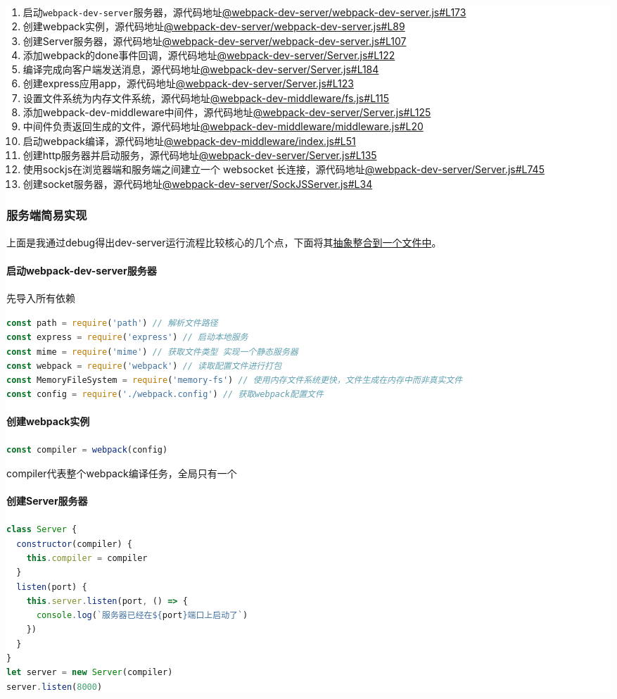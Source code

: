 1. 启动`webpack-dev-server`服务器，源代码地址[@webpack-dev-server/webpack-dev-server.js#L173](https://github.com/webpack/webpack-dev-server/blob/v3.7.2/bin/webpack-dev-server.js#L173)
1. 创建webpack实例，源代码地址[@webpack-dev-server/webpack-dev-server.js#L89](https://github.com/webpack/webpack-dev-server/blob/v3.7.2/bin/webpack-dev-server.js#L89)
1. 创建Server服务器，源代码地址[@webpack-dev-server/webpack-dev-server.js#L107](https://github.com/webpack/webpack-dev-server/blob/v3.7.2/bin/webpack-dev-server.js#L107)
1. 添加webpack的done事件回调，源代码地址[@webpack-dev-server/Server.js#L122](https://github.com/webpack/webpack-dev-server/blob/v3.7.2/lib/Server.js#L122)
  1. 编译完成向客户端发送消息，源代码地址[@webpack-dev-server/Server.js#L184](https://github.com/webpack/webpack-dev-server/blob/v3.7.2/lib/Server.js#L184)
5. 创建express应用app，源代码地址[@webpack-dev-server/Server.js#L123](https://github.com/webpack/webpack-dev-server/blob/v3.7.2/lib/Server.js#L123)
5. 设置文件系统为内存文件系统，源代码地址[@webpack-dev-middleware/fs.js#L115](https://github.com/webpack/webpack-dev-middleware/blob/v3.7.0/lib/fs.js#L115)
5. 添加webpack-dev-middleware中间件，源代码地址[@webpack-dev-server/Server.js#L125](https://github.com/webpack/webpack-dev-server/blob/v3.7.2/lib/Server.js#L125)
  1. 中间件负责返回生成的文件，源代码地址[@webpack-dev-middleware/middleware.js#L20](https://github.com/webpack/webpack-dev-middleware/blob/v3.7.0/lib/middleware.js#L20)
8. 启动webpack编译，源代码地址[@webpack-dev-middleware/index.js#L51](https://github.com/webpack/webpack-dev-middleware/blob/v3.7.0/index.js#L51)
8. 创建http服务器并启动服务，源代码地址[@webpack-dev-server/Server.js#L135](https://github.com/webpack/webpack-dev-server/blob/v3.7.2/lib/Server.js#L135)
8. 使用sockjs在浏览器端和服务端之间建立一个 websocket 长连接，源代码地址[@webpack-dev-server/Server.js#L745](https://github.com/webpack/webpack-dev-server/blob/v3.7.2/lib/Server.js#L745)
  1. 创建socket服务器，源代码地址[@webpack-dev-server/SockJSServer.js#L34](https://github.com/webpack/webpack-dev-server/blob/v3.7.2/lib/servers/SockJSServer.js#L34)
<a name="item-5-5"></a>
### 服务端简易实现
上面是我通过debug得出dev-server运行流程比较核心的几个点，下面将其[抽象整合到一个文件中](https://github.com/careteenL/webpack-hmr/blob/master/dev-server.js)。
<a name="2zgyu"></a>
#### 启动webpack-dev-server服务器
先导入所有依赖
```javascript
const path = require('path') // 解析文件路径
const express = require('express') // 启动本地服务
const mime = require('mime') // 获取文件类型 实现一个静态服务器
const webpack = require('webpack') // 读取配置文件进行打包
const MemoryFileSystem = require('memory-fs') // 使用内存文件系统更快，文件生成在内存中而非真实文件
const config = require('./webpack.config') // 获取webpack配置文件
```
<a name="juOkB"></a>
#### 创建webpack实例
```javascript
const compiler = webpack(config)
```
compiler代表整个webpack编译任务，全局只有一个
<a name="zSNHn"></a>
#### 创建Server服务器
```javascript
class Server {
  constructor(compiler) {
    this.compiler = compiler
  }
  listen(port) {
    this.server.listen(port, () => {
      console.log(`服务器已经在${port}端口上启动了`)
    })
  }
}
let server = new Server(compiler)
server.listen(8000)
```